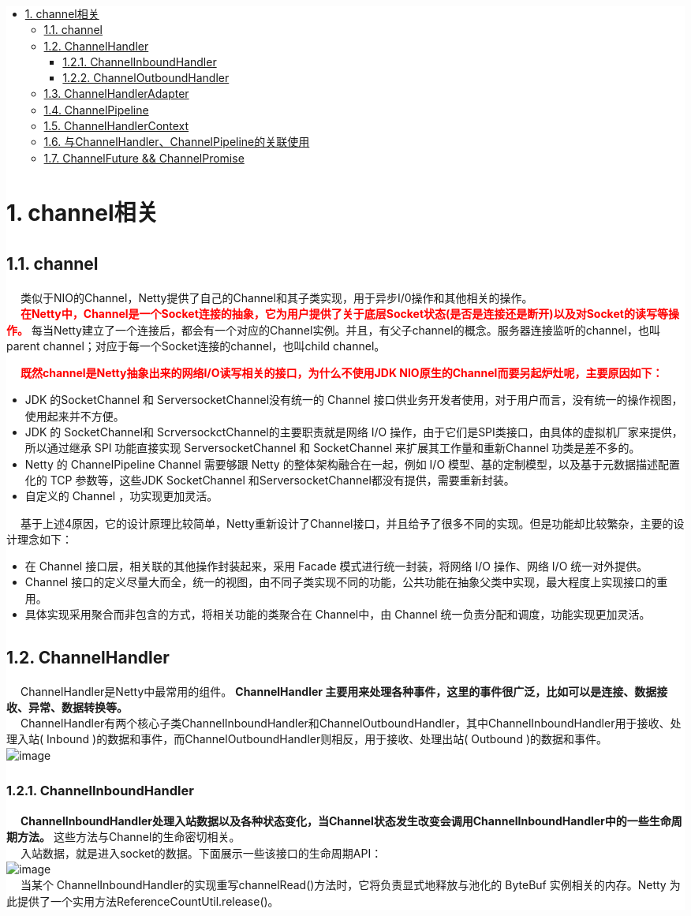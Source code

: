 


- [1. channel相关](#1-channel相关)
    - [1.1. channel](#11-channel)
    - [1.2. ChannelHandler](#12-channelhandler)
        - [1.2.1. ChannelInboundHandler](#121-channelinboundhandler)
        - [1.2.2. ChannelOutboundHandler](#122-channeloutboundhandler)
    - [1.3. ChannelHandlerAdapter](#13-channelhandleradapter)
    - [1.4. ChannelPipeline](#14-channelpipeline)
    - [1.5. ChannelHandlerContext](#15-channelhandlercontext)
    - [1.6. 与ChannelHandler、ChannelPipeline的关联使用](#16-与channelhandlerchannelpipeline的关联使用)
    - [1.7. ChannelFuture && ChannelPromise](#17-channelfuture--channelpromise)




# 1. channel相关


## 1.1. channel  

&emsp; 类似于NIO的Channel，Netty提供了自己的Channel和其子类实现，用于异步I/0操作和其他相关的操作。    
&emsp; **<font color = "red">在Netty中，Channel是一个Socket连接的抽象，它为用户提供了关于底层Socket状态(是否是连接还是断开)以及对Socket的读写等操作。</font>** 每当Netty建立了一个连接后，都会有一个对应的Channel实例。并且，有父子channel的概念。服务器连接监听的channel，也叫parent channel；对应于每一个Socket连接的channel，也叫child channel。  

&emsp; **<font color = "red">既然channel是Netty抽象出来的网络I/O读写相关的接口，为什么不使用JDK NIO原生的Channel而要另起炉灶呢，主要原因如下：</font>**  

* JDK 的SocketChannel 和 ServersocketChannel没有统一的 Channel 接口供业务开发者使用，对于用户而言，没有统一的操作视图，使用起来并不方便。
* JDK 的 SocketChannel和 ScrversockctChannel的主要职责就是网络 I/O 操作，由于它们是SPI类接口，由具体的虚拟机厂家来提供，所以通过继承 SPI 功能直接实现 ServersocketChannel 和 SocketChannel 来扩展其工作量和重新Channel 功类是差不多的。
* Netty 的 ChannelPipeline Channel 需要够跟 Netty 的整体架构融合在一起，例如 I/O 模型、基的定制模型，以及基于元数据描述配置化的 TCP 参数等，这些JDK SocketChannel 和ServersocketChannel都没有提供，需要重新封装。
* 自定义的 Channel ，功实现更加灵活。

&emsp; 基于上述4原因，它的设计原理比较简单，Netty重新设计了Channel接口，并且给予了很多不同的实现。但是功能却比较繁杂，主要的设计理念如下：

* 在 Channel 接口层，相关联的其他操作封装起来，采用 Facade 模式进行统一封装，将网络 I/O 操作、网络 I/O 统一对外提供。
* Channel 接口的定义尽量大而全，统一的视图，由不同子类实现不同的功能，公共功能在抽象父类中实现，最大程度上实现接口的重用。
* 具体实现采用聚合而非包含的方式，将相关功能的类聚合在 Channel中，由 Channel 统一负责分配和调度，功能实现更加灵活。


## 1.2. ChannelHandler  
&emsp; ChannelHandler是Netty中最常用的组件。 **ChannelHandler 主要用来处理各种事件，这里的事件很广泛，比如可以是连接、数据接收、异常、数据转换等。**  
&emsp; ChannelHandler有两个核心子类ChannelInboundHandler和ChannelOutboundHandler，其中ChannelInboundHandler用于接收、处理入站( Inbound )的数据和事件，而ChannelOutboundHandler则相反，用于接收、处理出站( Outbound )的数据和事件。  
![image](https://gitee.com/wt1814/pic-host/raw/master/images/microService/netty/netty-88.png)  


### 1.2.1. ChannelInboundHandler  
&emsp; **ChannelInboundHandler处理入站数据以及各种状态变化，当Channel状态发生改变会调用ChannelInboundHandler中的一些生命周期方法。** 这些方法与Channel的生命密切相关。  
&emsp; 入站数据，就是进入socket的数据。下面展示一些该接口的生命周期API：  
![image](https://gitee.com/wt1814/pic-host/raw/master/images/microService/netty/netty-54.png)  
&emsp; 当某个 ChannelInboundHandler的实现重写channelRead()方法时，它将负责显式地释放与池化的 ByteBuf 实例相关的内存。Netty 为此提供了一个实用方法ReferenceCountUtil.release()。  
